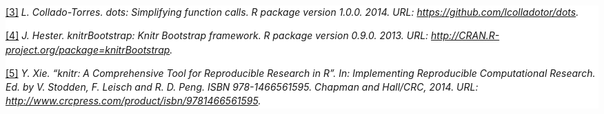 <p><a id='bib-dots'></a><a href="#cite-dots">[3]</a><cite>
L. Collado-Torres.
<EM>dots: Simplifying function calls</EM>.
R package version 1.0.0.
2014.
URL: <a href="https://github.com/lcolladotor/dots">https://github.com/lcolladotor/dots</a>.</cite></p>

<p><a id='bib-knitrBootstrap'></a><a href="#cite-knitrBootstrap">[4]</a><cite>
J. Hester.
<EM>knitrBootstrap: Knitr Bootstrap framework.</EM>
R package version 0.9.0.
2013.
URL: <a href="http://CRAN.R-project.org/package=knitrBootstrap">http://CRAN.R-project.org/package=knitrBootstrap</a>.</cite></p>

<p><a id='bib-knitr'></a><a href="#cite-knitr">[5]</a><cite>
Y. Xie.
&ldquo;knitr: A Comprehensive Tool for Reproducible Research in R&rdquo;.
In: 
<EM>Implementing Reproducible Computational Research</EM>.
Ed. by V. Stodden, F. Leisch and R. D. Peng.
ISBN 978-1466561595.
Chapman and Hall/CRC, 2014.
URL: <a href="http://www.crcpress.com/product/isbn/9781466561595">http://www.crcpress.com/product/isbn/9781466561595</a>.</cite></p>

